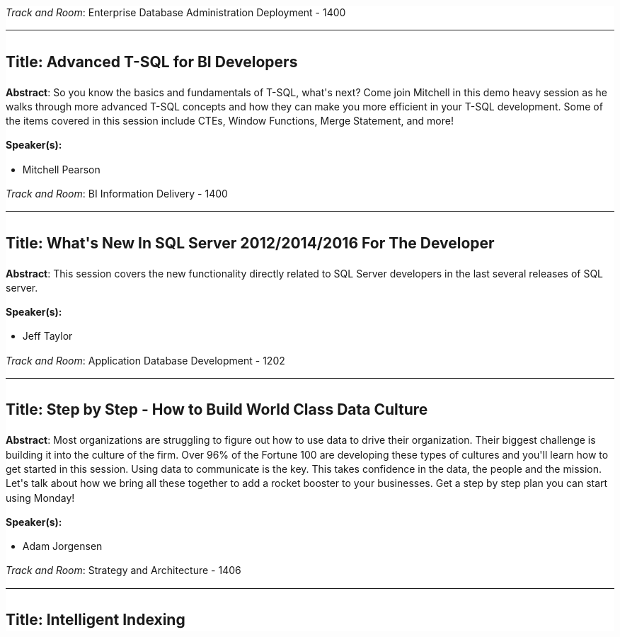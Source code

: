 *Track and Room*: Enterprise Database Administration  Deployment - 1400
 
----------------------------------------------------------------------------------- 
 
 
## Title: Advanced T-SQL for BI Developers
 
**Abstract**:
So you know the basics and fundamentals of T-SQL, what's next? Come join Mitchell in this demo heavy session as he walks through more advanced T-SQL concepts and how they can make you more efficient in your T-SQL development. Some of the items covered in this session include CTEs, Window Functions, Merge Statement, and more!
 
**Speaker(s):**
- Mitchell Pearson
 
*Track and Room*: BI Information Delivery - 1400
 
----------------------------------------------------------------------------------- 
 
 
## Title: What's New In SQL Server 2012/2014/2016 For The Developer
 
**Abstract**:
This session covers the new functionality directly related to SQL Server developers in the last several releases of SQL server.
 
**Speaker(s):**
- Jeff Taylor
 
*Track and Room*: Application  Database Development - 1202
 
----------------------------------------------------------------------------------- 
 
 
## Title: Step by Step - How to Build World Class Data Culture
 
**Abstract**:
Most organizations are struggling to figure out how to use data to drive their organization. Their biggest challenge is building it into the culture of the firm. Over 96% of the Fortune 100 are developing these types of cultures and you'll learn how to get started in this session. Using data to communicate is the key. This takes confidence in the data, the people and the mission. Let's talk about how we bring all these together to add a rocket booster to your businesses. Get a step by step plan you can start using Monday!
 
**Speaker(s):**
- Adam Jorgensen
 
*Track and Room*: Strategy and Architecture - 1406
 
----------------------------------------------------------------------------------- 
 
 
## Title: Intelligent Indexing
 